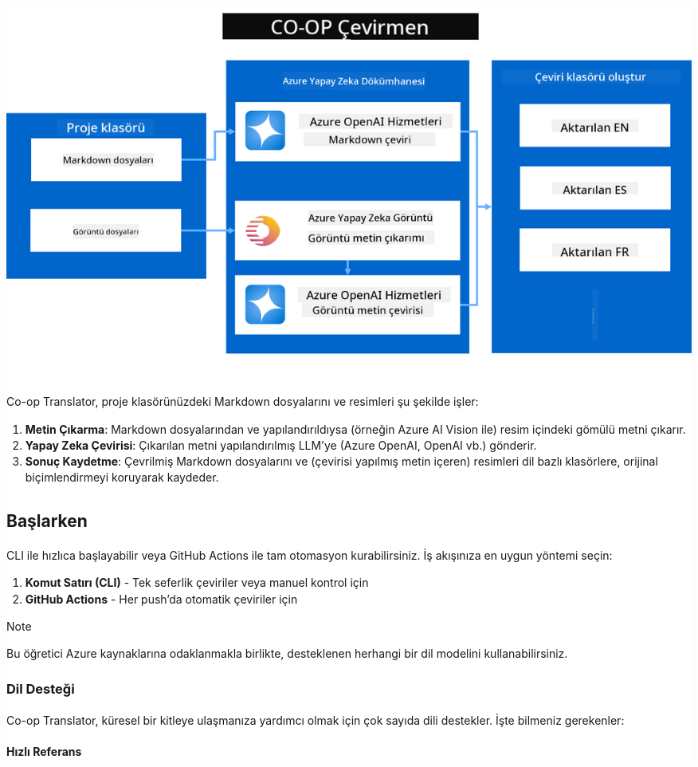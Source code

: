 ![Architecture](../../translated_images/architecture_241019.15de09d63bf3f7065d5da8ac1e08948c9d3bf795aae3b7f6f8d3cce53c95d00b.tr.png)

Co-op Translator, proje klasörünüzdeki Markdown dosyalarını ve resimleri şu şekilde işler:

1. **Metin Çıkarma**: Markdown dosyalarından ve yapılandırıldıysa (örneğin Azure AI Vision ile) resim içindeki gömülü metni çıkarır.
1. **Yapay Zeka Çevirisi**: Çıkarılan metni yapılandırılmış LLM’ye (Azure OpenAI, OpenAI vb.) gönderir.
1. **Sonuç Kaydetme**: Çevrilmiş Markdown dosyalarını ve (çevirisi yapılmış metin içeren) resimleri dil bazlı klasörlere, orijinal biçimlendirmeyi koruyarak kaydeder.

## Başlarken

CLI ile hızlıca başlayabilir veya GitHub Actions ile tam otomasyon kurabilirsiniz. İş akışınıza en uygun yöntemi seçin:

1. **Komut Satırı (CLI)** - Tek seferlik çeviriler veya manuel kontrol için
2. **GitHub Actions** - Her push’da otomatik çeviriler için

> [!NOTE]
> Bu öğretici Azure kaynaklarına odaklanmakla birlikte, desteklenen herhangi bir dil modelini kullanabilirsiniz.

### Dil Desteği

Co-op Translator, küresel bir kitleye ulaşmanıza yardımcı olmak için çok sayıda dili destekler. İşte bilmeniz gerekenler:

#### Hızlı Referans
